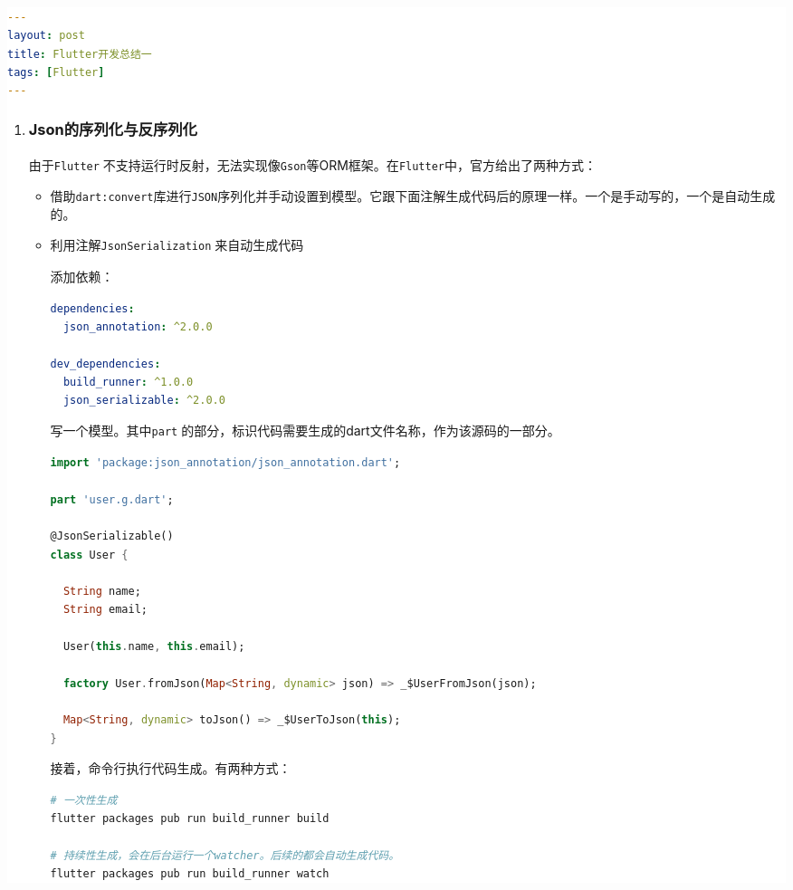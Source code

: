 ```yaml
---
layout: post
title: Flutter开发总结一
tags: [Flutter]
---
```


1. ### Json的序列化与反序列化

   由于`Flutter` 不支持运行时反射，无法实现像`Gson`等ORM框架。在`Flutter`中，官方给出了两种方式：

   - 借助`dart:convert`库进行`JSON`序列化并手动设置到模型。它跟下面注解生成代码后的原理一样。一个是手动写的，一个是自动生成的。

   - 利用注解`JsonSerialization` 来自动生成代码

     添加依赖：

     ```yaml
     dependencies:
       json_annotation: ^2.0.0
     
     dev_dependencies:
       build_runner: ^1.0.0
       json_serializable: ^2.0.0
     ```

     写一个模型。其中`part` 的部分，标识代码需要生成的dart文件名称，作为该源码的一部分。

     ```dart
     import 'package:json_annotation/json_annotation.dart';
     
     part 'user.g.dart';
     
     @JsonSerializable()
     class User {
     
       String name;
       String email;
     
       User(this.name, this.email);
     
       factory User.fromJson(Map<String, dynamic> json) => _$UserFromJson(json);
     
       Map<String, dynamic> toJson() => _$UserToJson(this);
     }
     ```

     接着，命令行执行代码生成。有两种方式：

     ```bash
     # 一次性生成
     flutter packages pub run build_runner build
     
     # 持续性生成，会在后台运行一个watcher。后续的都会自动生成代码。
     flutter packages pub run build_runner watch
     ```
